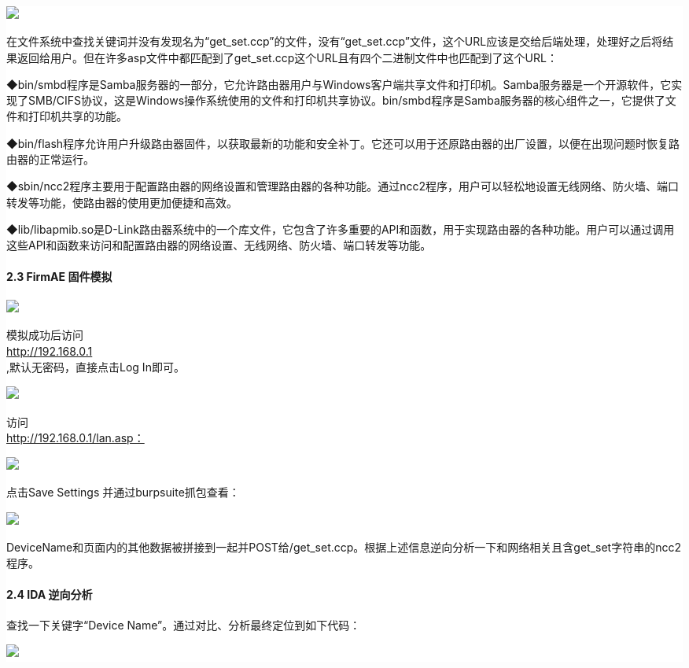   
  
![](https://mmbiz.qpic.cn/sz_mmbiz_png/1UG7KPNHN8GFb073BQcuiafMft8ArfILjwm0BbBp8c8EgInRZJDSiaaUotpUNNUNDJH2amhesF5oibiajLb3QibVMlw/640?wx_fmt=png "")  
  
  
在文件系统中查找关键词并没有发现名为“get_set.ccp”的文件，没有“get_set.ccp”文件，这个URL应该是交给后端处理，处理好之后将结果返回给用户。但在许多asp文件中都匹配到了get_set.ccp这个URL且有四个二进制文件中也匹配到了这个URL：  
  
  
```
```  
  
  
  
◆bin/smbd程序是Samba服务器的一部分，它允许路由器用户与Windows客户端共享文件和打印机。Samba服务器是一个开源软件，它实现了SMB/CIFS协议，这是Windows操作系统使用的文件和打印机共享协议。bin/smbd程序是Samba服务器的核心组件之一，它提供了文件和打印机共享的功能。  
  
  
◆bin/flash程序允许用户升级路由器固件，以获取最新的功能和安全补丁。它还可以用于还原路由器的出厂设置，以便在出现问题时恢复路由器的正常运行。  
  
  
◆sbin/ncc2程序主要用于配置路由器的网络设置和管理路由器的各种功能。通过ncc2程序，用户可以轻松地设置无线网络、防火墙、端口转发等功能，使路由器的使用更加便捷和高效。  
  
  
◆lib/libapmib.so是D-Link路由器系统中的一个库文件，它包含了许多重要的API和函数，用于实现路由器的各种功能。用户可以通过调用这些API和函数来访问和配置路由器的网络设置、无线网络、防火墙、端口转发等功能。  
  
#### 2.3 FirmAE 固件模拟  
  
  
![](https://mmbiz.qpic.cn/sz_mmbiz_png/1UG7KPNHN8GFb073BQcuiafMft8ArfILj28PVoCCwoibDZBo1HynNafNjKjzDJCd2gYc7ibtlBfmBeYQlprcicsXkw/640?wx_fmt=png "")  
  
  
模拟成功后访问  
http://192.168.0.1  
,默认无密码，直接点击Log In即可。  
  
  
![](https://mmbiz.qpic.cn/sz_mmbiz_png/1UG7KPNHN8GFb073BQcuiafMft8ArfILjDshCVeHRbB6Rrfz0SdcPxIvFeLE7icy59NicuBSmQMYU2ZicSHRjOgYeg/640?wx_fmt=png "")  
  
  
访问  
http://192.168.0.1/lan.asp：  
  
  
![](https://mmbiz.qpic.cn/sz_mmbiz_png/1UG7KPNHN8GFb073BQcuiafMft8ArfILjsbPTrBr7u60sc28fEkrtI1NNwK4qb2dzy4mRDpbz77d6vJfxcxtQXw/640?wx_fmt=png "")  
  
  
点击Save Settings 并通过burpsuite抓包查看：  
  
  
![](https://mmbiz.qpic.cn/sz_mmbiz_png/1UG7KPNHN8GFb073BQcuiafMft8ArfILj7CiaTncCtYDgggdVgNYPDEohZeIzXtIV8Bj24QM4MlUsu74bib1y4mJw/640?wx_fmt=png "")  
  
  
DeviceName和页面内的其他数据被拼接到一起并POST给/get_set.ccp。根据上述信息逆向分析一下和网络相关且含get_set字符串的ncc2程序。  
  
#### 2.4 IDA 逆向分析  
  
  
查找一下关键字“Device Name”。通过对比、分析最终定位到如下代码：  
  
  
![](https://mmbiz.qpic.cn/sz_mmbiz_png/1UG7KPNHN8GFb073BQcuiafMft8ArfILjQZBvCBLE9f3IXlchxMo4DxZjFicokXPiaA3MOeibMibCkleaJicolV36wSQ/640?wx_fmt=png "")  
  